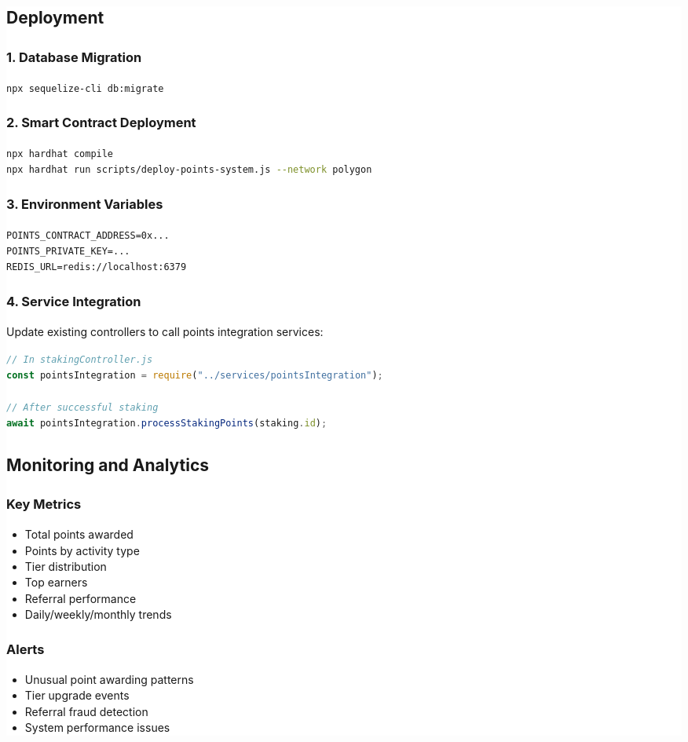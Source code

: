 ## Deployment

### 1. Database Migration

```bash
npx sequelize-cli db:migrate
```

### 2. Smart Contract Deployment

```bash
npx hardhat compile
npx hardhat run scripts/deploy-points-system.js --network polygon
```

### 3. Environment Variables

```env
POINTS_CONTRACT_ADDRESS=0x...
POINTS_PRIVATE_KEY=...
REDIS_URL=redis://localhost:6379
```

### 4. Service Integration

Update existing controllers to call points integration services:

```javascript
// In stakingController.js
const pointsIntegration = require("../services/pointsIntegration");

// After successful staking
await pointsIntegration.processStakingPoints(staking.id);
```

## Monitoring and Analytics

### Key Metrics

- Total points awarded
- Points by activity type
- Tier distribution
- Top earners
- Referral performance
- Daily/weekly/monthly trends

### Alerts

- Unusual point awarding patterns
- Tier upgrade events
- Referral fraud detection
- System performance issues
